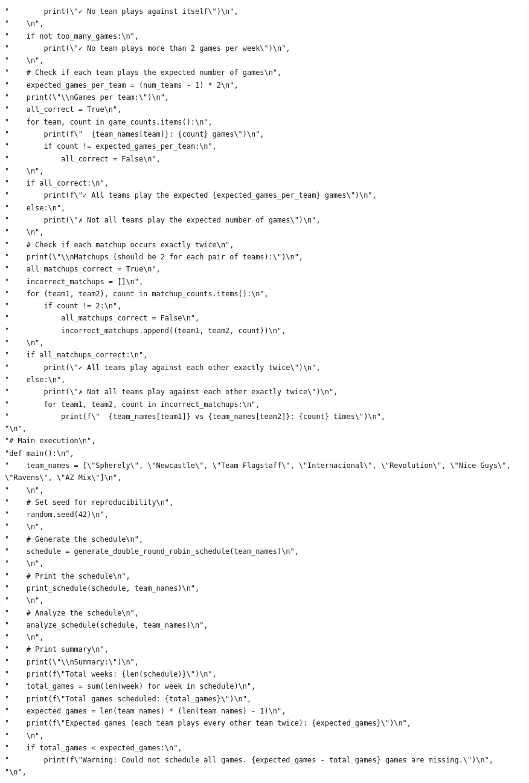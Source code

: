     "        print(\"✓ No team plays against itself\")\n",
    "    \n",
    "    if not too_many_games:\n",
    "        print(\"✓ No team plays more than 2 games per week\")\n",
    "    \n",
    "    # Check if each team plays the expected number of games\n",
    "    expected_games_per_team = (num_teams - 1) * 2\n",
    "    print(\"\\nGames per team:\")\n",
    "    all_correct = True\n",
    "    for team, count in game_counts.items():\n",
    "        print(f\"  {team_names[team]}: {count} games\")\n",
    "        if count != expected_games_per_team:\n",
    "            all_correct = False\n",
    "    \n",
    "    if all_correct:\n",
    "        print(f\"✓ All teams play the expected {expected_games_per_team} games\")\n",
    "    else:\n",
    "        print(\"✗ Not all teams play the expected number of games\")\n",
    "    \n",
    "    # Check if each matchup occurs exactly twice\n",
    "    print(\"\\nMatchups (should be 2 for each pair of teams):\")\n",
    "    all_matchups_correct = True\n",
    "    incorrect_matchups = []\n",
    "    for (team1, team2), count in matchup_counts.items():\n",
    "        if count != 2:\n",
    "            all_matchups_correct = False\n",
    "            incorrect_matchups.append((team1, team2, count))\n",
    "    \n",
    "    if all_matchups_correct:\n",
    "        print(\"✓ All teams play against each other exactly twice\")\n",
    "    else:\n",
    "        print(\"✗ Not all teams play against each other exactly twice\")\n",
    "        for team1, team2, count in incorrect_matchups:\n",
    "            print(f\"  {team_names[team1]} vs {team_names[team2]}: {count} times\")\n",
    "\n",
    "# Main execution\n",
    "def main():\n",
    "    team_names = [\"Spherely\", \"Newcastle\", \"Team Flagstaff\", \"Internacional\", \"Revolution\", \"Nice Guys\", \"Ravens\", \"AZ Mix\"]\n",
    "    \n",
    "    # Set seed for reproducibility\n",
    "    random.seed(42)\n",
    "    \n",
    "    # Generate the schedule\n",
    "    schedule = generate_double_round_robin_schedule(team_names)\n",
    "    \n",
    "    # Print the schedule\n",
    "    print_schedule(schedule, team_names)\n",
    "    \n",
    "    # Analyze the schedule\n",
    "    analyze_schedule(schedule, team_names)\n",
    "    \n",
    "    # Print summary\n",
    "    print(\"\\nSummary:\")\n",
    "    print(f\"Total weeks: {len(schedule)}\")\n",
    "    total_games = sum(len(week) for week in schedule)\n",
    "    print(f\"Total games scheduled: {total_games}\")\n",
    "    expected_games = len(team_names) * (len(team_names) - 1)\n",
    "    print(f\"Expected games (each team plays every other team twice): {expected_games}\")\n",
    "    \n",
    "    if total_games < expected_games:\n",
    "        print(f\"Warning: Could not schedule all games. {expected_games - total_games} games are missing.\")\n",
    "\n",